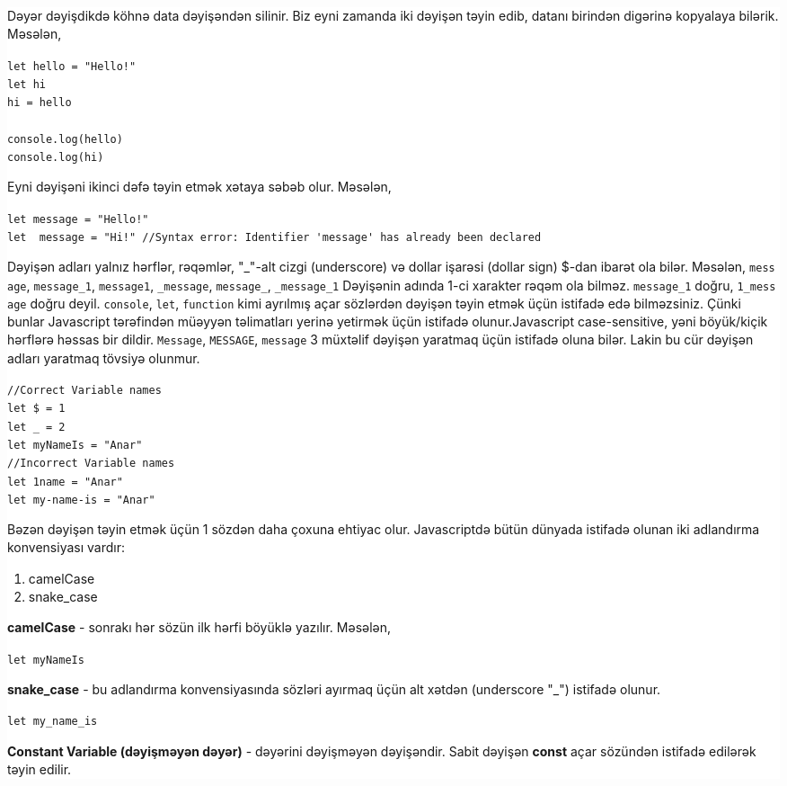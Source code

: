 Dəyər dəyişdikdə köhnə data dəyişəndən silinir. Biz eyni zamanda iki dəyişən təyin edib, datanı birindən digərinə kopyalaya bilərik. Məsələn, 

```
let hello = "Hello!"
let hi
hi = hello

console.log(hello)
console.log(hi)
```
Eyni dəyişəni ikinci dəfə təyin etmək xətaya səbəb olur. Məsələn, 

```
let message = "Hello!"
let  message = "Hi!" //Syntax error: Identifier 'message' has already been declared

```
Dəyişən adları yalnız hərflər, rəqəmlər, "_"-alt cizgi (underscore) və dollar işarəsi (dollar sign) $-dan ibarət ola bilər. Məsələn, ```message```, ```message_1```, ```message1```, ```_message```, ```message_```, ```_message_1```
Dəyişənin adında 1-ci xarakter rəqəm ola bilməz. ```message_1``` doğru, ```1_message``` doğru deyil. ```console```, ```let```, ```function``` kimi ayrılmış açar sözlərdən dəyişən təyin etmək üçün istifadə edə bilməzsiniz. Çünki bunlar Javascript tərəfindən müəyyən təlimatları yerinə yetirmək üçün istifadə olunur.Javascript case-sensitive, yəni böyük/kiçik hərflərə həssas bir dildir. ```Message```, ```MESSAGE```, ```message``` 3 müxtəlif dəyişən yaratmaq üçün istifadə oluna bilər. Lakin bu cür dəyişən adları yaratmaq tövsiyə olunmur.

```
//Correct Variable names 
let $ = 1
let _ = 2
let myNameIs = "Anar"
//Incorrect Variable names
let 1name = "Anar"
let my-name-is = "Anar"
```
 Bəzən dəyişən təyin etmək üçün 1 sözdən daha çoxuna ehtiyac olur. Javascriptdə bütün dünyada istifadə olunan iki adlandırma konvensiyası vardır:

1. camelCase 
2. snake_case

**camelCase** - sonrakı hər sözün ilk hərfi böyüklə yazılır. Məsələn, 

```
let myNameIs
```
**snake_case** - bu adlandırma konvensiyasında sözləri ayırmaq üçün alt xətdən (underscore "_") istifadə olunur. 

```
let my_name_is
``` 
**Constant Variable (dəyişməyən dəyər)** - dəyərini dəyişməyən dəyişəndir. Sabit dəyişən **const** açar sözündən istifadə edilərək təyin edilir. 
